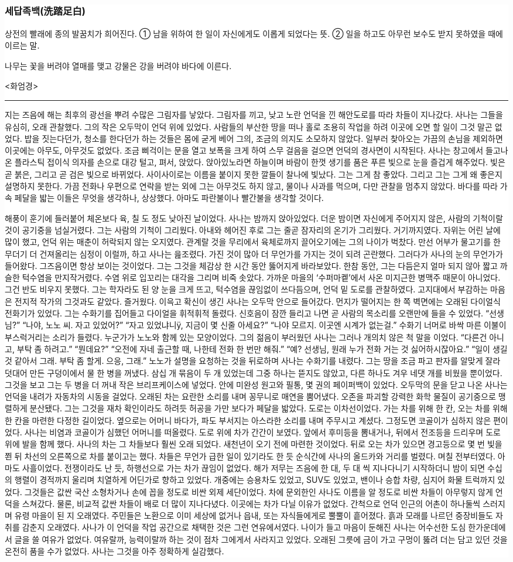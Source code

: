 ### 
<h3 id="세답족백(洗踏足白)">세답족백(洗踏足白)</h3><aside class="footnote">상전의 빨래에 종의 발꿈치가 희어진다. ① 남을 위하여 한 일이 자신에게도 이롭게 되었다는 뜻. ② 일을 하고도 아무런 보수도 받지 못하였을 때에 이르는 말.</aside>

나무는 꽃을 버려야 열매를 맺고 강물은 강을 버려야 바다에 이른다.<aside class="footnote">&lt;화엄경&gt;</aside>

***

 지는 즈음에 해는 최후의 광선을 뿌려 수많은 그림자를 낳았다.
 그림자를 끼고, 낮고 노란 언덕을 낀 해안도로를 따라 차들이 지나갔다. 사나는 그들을 유심히, 오래 관찰했다. 그의 작은 오두막이 언덕 위에 있었다. 사람들의 부산한 땅을 떠나 홀로 조용히 작업을 하려 이곳에 오면 할 일이 그것 말곤 없었다. 밥을 짓는다던가, 청소를 한다던가 하는 것들은 몸에 굳게 베어 그의, 조금의 의지도 소모하지 않았다. 일부러 찾아오는 가끔의 손님을 제외하면 이곳에는 아무도, 아무것도 없었다.
 조금 삐걱이는 문을 열고 보폭을 크게 하여 스무 걸음을 걸으면 언덕의 경사면이 시작된다. 사나는 창고에서 들고나온 플라스틱 접이식 의자를 손으로 대강 털고, 펴서, 앉았다. 앉아있노라면 하늘이며 바람이 한껏 생기를 품은 푸른 빛으로 눈을 즐겁게 해주었다. 빛은 곧 붉은, 그리고 곧 검은 빛으로 바뀌었다. 사이사이로는 이름을 붙이지 못한 깔들이 찰나에 빛났다. 그는 그게 참 좋았다. 그리고 그는 그게 왜 좋은지 설명하지 못한다.
 가끔 전화나 우편으로 연락을 받는 외에 그는 아무것도 하지 않고, 물이나 사과를 먹으며, 다만 관찰을 멈추지 않았다. 바다를 따라 가속 페달을 밟는 이들은 무엇을 생각하나, 상상했다. 아마도 파란불이나 빨간불을 생각할 것이다.

 해풍이 훈기에 들러붙어 체온보다 육, 칠 도 정도 낮아진 날이었다. 사나는 밤까지 앉아있었다. 더운 밤이면 자신에게 주어지지 않은, 사람의 기척이랄것이 공기중을 넘실거렸다. 그는 사람의 기척이 그리웠다. 아내와 헤어진 후로 그는 줄곧 잠자리의 온기가 그리웠다. 거기까지였다. 자위는 어린 날에 많이 했고, 언덕 위는 매춘이 허락되지 않는 오지였다. 관계랄 것을 무리에서 육체로까지 끌어오기에는 그의 나이가 벅찼다. 만선 어부가 물고기를 한 무더기 더 건져올리는 심정이 이럴까, 하고 사나는 읊조렸다. 가진 것이 많아 더 무언가를 가지는 것이 되려 곤란했다.
 그러다가 사나의 눈의 무언가가 들어왔다. 그즈음이면 항상 보이는 것이었다. 그는 그것을 체감상 한 시간 동안 뚫어지게 바라보았다. 한참 동안, 그는 다듬은지 얼마 되지 않아 짧고 까슬한 턱수염을 만지작거렸다. 수염 위로 입꼬리는 대각을 그리며 비죽 솟았다. 가까운 마을의 ‘수퍼마켙’에서 사온 미지근한 병맥주 때문이 아니었다. 그건 반도 비우지 못했다. 그는 학자라도 된 양 눈을 크게 뜨고, 턱수염을 끊임없이 쓰다듬으며, 언덕 밑 도로를 관찰하였다. 고지대에서 부감하는 마음은 전지적 작가의 그것과도 같았다. 즐거웠다.
 이윽고 확신이 생긴 사나는 오두막 안으로 들어갔다. 먼지가 떨어지는 한 쪽 벽면에는 오래된 다이얼식 전화기가 있었다. 그는 수화기를 집어들고 다이얼을 휘적휘적 돌렸다. 신호음이 잠깐 들리고 나면 곧 사람의 목소리를 오랜만에 들을 수 있었다.
 “선생님?”
 “나야, 노노 씨. 자고 있었어?”
 “자고 있었냐니ÿ, 지금이 몇 신줄 아세요?”
 “나야 모르지. 이곳엔 시계가 없는걸.”
 수화기 너머로 바싹 마른 이불이 부스럭거리는 소리가 들렸다. 누군가가 노노와 함께 있는 모양이었다. 그의 젊음이 부러웠던 사나는 그러나 개의치 않은 척 말을 이었다.
 “다른건 아니고, 부탁 좀 하려고.”
 “뭔데요?”
 “오전에 자네 출근할 때, 나한테 전화 한 번만 해줘.”
 “예? 선생님, 원래 누가 전화 거는 것 싫어하시잖아요.”
 “일이 생길 것 같아서 그래. 부탁 좀 할게. 으응, 그래.”
 노노가 설명을 요청하는 것을 뒤로하며 사나는 수화기를 내렸다. 그는 땅을 조금 파고 판자를 알맞게 잘라 덧대어 만든 구덩이에서 물 한 병을 꺼냈다. 삼십 개 묶음이 두 개 있었는데 그중 하나는 뜯지도 않았고, 다른 하나도 겨우 네댓 개를 비웠을 뿐이었다. 그것을 보고 그는 두 병을 더 꺼내 작은 브리프케이스에 넣었다. 안에 미완성 원고와 필통, 몇 권의 페이퍼백이 있었다. 오두막의 문을 닫고 나온 사나는 언덕을 내려가 자동차의 시동을 걸었다. 오래된 차는 요란한 소리를 내며 꽁무니로 매연을 뿜어냈다. 오존을 파괴할 강력한 화학 물질이 공기중으로 맹렬하게 분산됐다. 그는 그것을 재차 확인이라도 하려듯 허공을 가만 보다가 페달을 밟았다.
 도로는 이차선이었다. 가는 차를 위해 한 칸, 오는 차를 위해 한 칸을 마련한 다정한 길이었다. 옆으로는 어머니 바다가, 파도 부서지는 아스라한 소리를 내며 주무시고 계셨다. 그정도면 코골이가 심하지 않은 편이었다. 사나는 비염과 코골이가 심했던 어머니를 떠올렸다.
 도로 위에 차가 간간이 보였다. 앞에서 후미등을 뽐내거나, 뒤에서 전조등을 드리우며 도로 위에 발을 함께 했다. 사나의 차는 그 차들보다 훨씬 오래 되었다. 새천년이 오기 전에 마련한 것이었다. 뒤로 오는 차가 있으면 경고등으로 몇 번 빛을 쬔 뒤 차선의 오른쪽으로 차를 붙이고는 했다. 차들은 무언가 급한 일이 있기라도 한 듯 순식간에 사나의 올드카와 거리를 벌렸다.
 며칠 전부터였다. 아마도 사흘이었다.
 전쟁이라도 난 듯, 하행선으로 가는 차가 끊임이 없었다. 해가 저무는 즈음에 한 대, 두 대 씩 지나다니기 시작하더니 밤이 되면 수십의 행렬이 경적까지 울리며 치열하게 어딘가로 향하고 있었다. 개중에는 승용차도 있었고, SUV도 있었고, 밴이나 승합 차량, 심지어 화물 트럭까지 있었다. 그것들은 값싼 국산 소형차거나 손에 꼽을 정도로 비싼 외제 세단이었다. 차에 문외한인 사나도 이름을 알 정도로 비싼 차들이 아무렇지 않게 언덕을 스쳐갔다. 물론, 비교적 값싼 차들이 배로 더 많이 지나다녔다.
 이곳에는 차가 다닐 이유가 없었다. 간척으로 언덕 인근의 어촌이 하나둘씩 스러지며 유령 마을이 된 지 오래였다. 주민들은 노환으로 이미 세상에 없거나 읍내, 또는 자식들에게로 뿔뿔이 흩어졌다. 흙과 모래를 나르던 중장비들도 자취를 감춘지 오래였다.
 사나가 이 언덕을 작업 공간으로 채택한 것은 그런 연유에서였다. 나이가 들고 마음이 둔해진 사나는 어수선한 도심 한가운데에서 글을 쓸 여유가 없었다. 여유랄까, 능력이랄까 하는 것이 점차 그에게서 사라지고 있었다. 오래된 그릇에 금이 가고 구멍이 뚫려 더는 담고 있던 것을 온전히 품을 수가 없었다. 사나는 그것을 아주 정확하게 실감했다.
